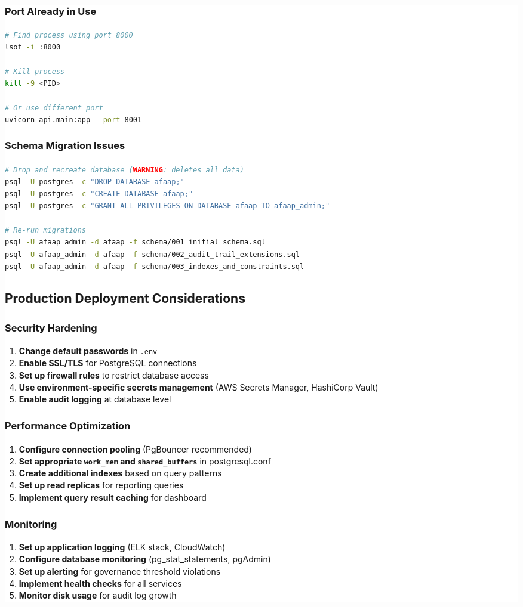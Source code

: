 ### Port Already in Use

```bash
# Find process using port 8000
lsof -i :8000

# Kill process
kill -9 <PID>

# Or use different port
uvicorn api.main:app --port 8001
```

### Schema Migration Issues

```bash
# Drop and recreate database (WARNING: deletes all data)
psql -U postgres -c "DROP DATABASE afaap;"
psql -U postgres -c "CREATE DATABASE afaap;"
psql -U postgres -c "GRANT ALL PRIVILEGES ON DATABASE afaap TO afaap_admin;"

# Re-run migrations
psql -U afaap_admin -d afaap -f schema/001_initial_schema.sql
psql -U afaap_admin -d afaap -f schema/002_audit_trail_extensions.sql
psql -U afaap_admin -d afaap -f schema/003_indexes_and_constraints.sql
```

## Production Deployment Considerations

### Security Hardening

1. **Change default passwords** in `.env`
2. **Enable SSL/TLS** for PostgreSQL connections
3. **Set up firewall rules** to restrict database access
4. **Use environment-specific secrets management** (AWS Secrets Manager, HashiCorp Vault)
5. **Enable audit logging** at database level

### Performance Optimization

1. **Configure connection pooling** (PgBouncer recommended)
2. **Set appropriate `work_mem` and `shared_buffers`** in postgresql.conf
3. **Create additional indexes** based on query patterns
4. **Set up read replicas** for reporting queries
5. **Implement query result caching** for dashboard

### Monitoring

1. **Set up application logging** (ELK stack, CloudWatch)
2. **Configure database monitoring** (pg_stat_statements, pgAdmin)
3. **Set up alerting** for governance threshold violations
4. **Implement health checks** for all services
5. **Monitor disk usage** for audit log growth
